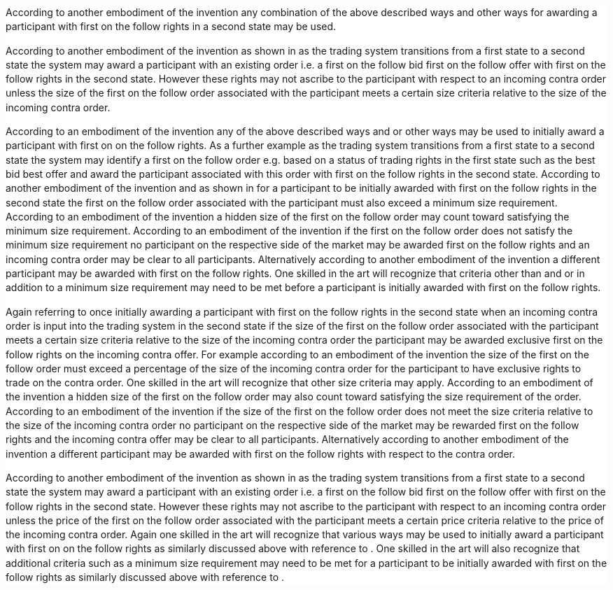 According to another embodiment of the invention any combination of the above described ways and other ways for awarding a participant with first on the follow rights in a second state may be used.

According to another embodiment of the invention as shown in as the trading system transitions from a first state to a second state the system may award a participant with an existing order i.e. a first on the follow bid first on the follow offer with first on the follow rights in the second state. However these rights may not ascribe to the participant with respect to an incoming contra order unless the size of the first on the follow order associated with the participant meets a certain size criteria relative to the size of the incoming contra order.

According to an embodiment of the invention any of the above described ways and or other ways may be used to initially award a participant with first on on the follow rights. As a further example as the trading system transitions from a first state to a second state the system may identify a first on the follow order e.g. based on a status of trading rights in the first state such as the best bid best offer and award the participant associated with this order with first on the follow rights in the second state. According to another embodiment of the invention and as shown in for a participant to be initially awarded with first on the follow rights in the second state the first on the follow order associated with the participant must also exceed a minimum size requirement. According to an embodiment of the invention a hidden size of the first on the follow order may count toward satisfying the minimum size requirement. According to an embodiment of the invention if the first on the follow order does not satisfy the minimum size requirement no participant on the respective side of the market may be awarded first on the follow rights and an incoming contra order may be clear to all participants. Alternatively according to another embodiment of the invention a different participant may be awarded with first on the follow rights. One skilled in the art will recognize that criteria other than and or in addition to a minimum size requirement may need to be met before a participant is initially awarded with first on the follow rights.

Again referring to once initially awarding a participant with first on the follow rights in the second state when an incoming contra order is input into the trading system in the second state if the size of the first on the follow order associated with the participant meets a certain size criteria relative to the size of the incoming contra order the participant may be awarded exclusive first on the follow rights on the incoming contra offer. For example according to an embodiment of the invention the size of the first on the follow order must exceed a percentage of the size of the incoming contra order for the participant to have exclusive rights to trade on the contra order. One skilled in the art will recognize that other size criteria may apply. According to an embodiment of the invention a hidden size of the first on the follow order may also count toward satisfying the size requirement of the order. According to an embodiment of the invention if the size of the first on the follow order does not meet the size criteria relative to the size of the incoming contra order no participant on the respective side of the market may be rewarded first on the follow rights and the incoming contra offer may be clear to all participants. Alternatively according to another embodiment of the invention a different participant may be awarded with first on the follow rights with respect to the contra order.

According to another embodiment of the invention as shown in as the trading system transitions from a first state to a second state the system may award a participant with an existing order i.e. a first on the follow bid first on the follow offer with first on the follow rights in the second state. However these rights may not ascribe to the participant with respect to an incoming contra order unless the price of the first on the follow order associated with the participant meets a certain price criteria relative to the price of the incoming contra order. Again one skilled in the art will recognize that various ways may be used to initially award a participant with first on on the follow rights as similarly discussed above with reference to . One skilled in the art will also recognize that additional criteria such as a minimum size requirement may need to be met for a participant to be initially awarded with first on the follow rights as similarly discussed above with reference to .
